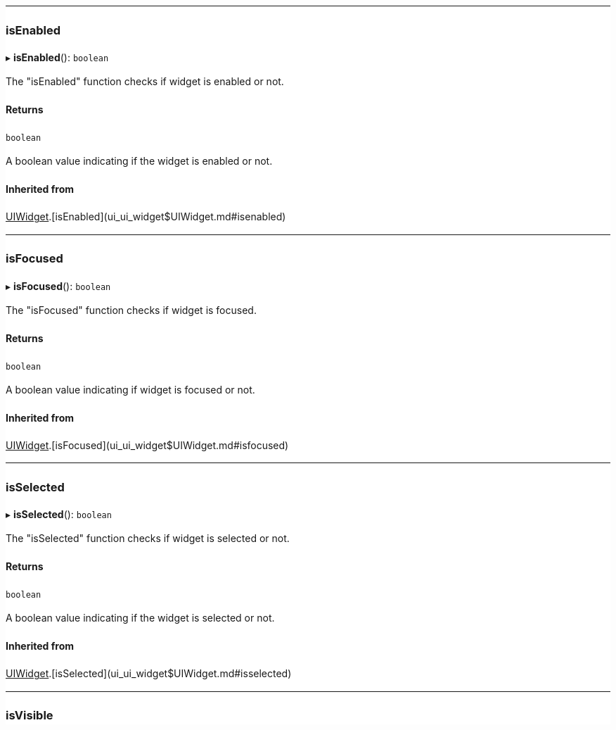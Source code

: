 ___

### isEnabled

▸ **isEnabled**(): `boolean`

The "isEnabled" function checks if widget is enabled or not.

#### Returns

`boolean`

A boolean value indicating if the widget is enabled or not.

#### Inherited from

[UIWidget](ui_ui_widget$UIWidget.md).[isEnabled](ui_ui_widget$UIWidget.md#isenabled)

___

### isFocused

▸ **isFocused**(): `boolean`

The "isFocused" function checks if widget is focused.

#### Returns

`boolean`

A boolean value indicating if widget is focused or not.

#### Inherited from

[UIWidget](ui_ui_widget$UIWidget.md).[isFocused](ui_ui_widget$UIWidget.md#isfocused)

___

### isSelected

▸ **isSelected**(): `boolean`

The "isSelected" function checks if widget is selected or not.

#### Returns

`boolean`

A boolean value indicating if the widget is selected or not.

#### Inherited from

[UIWidget](ui_ui_widget$UIWidget.md).[isSelected](ui_ui_widget$UIWidget.md#isselected)

___

### isVisible
